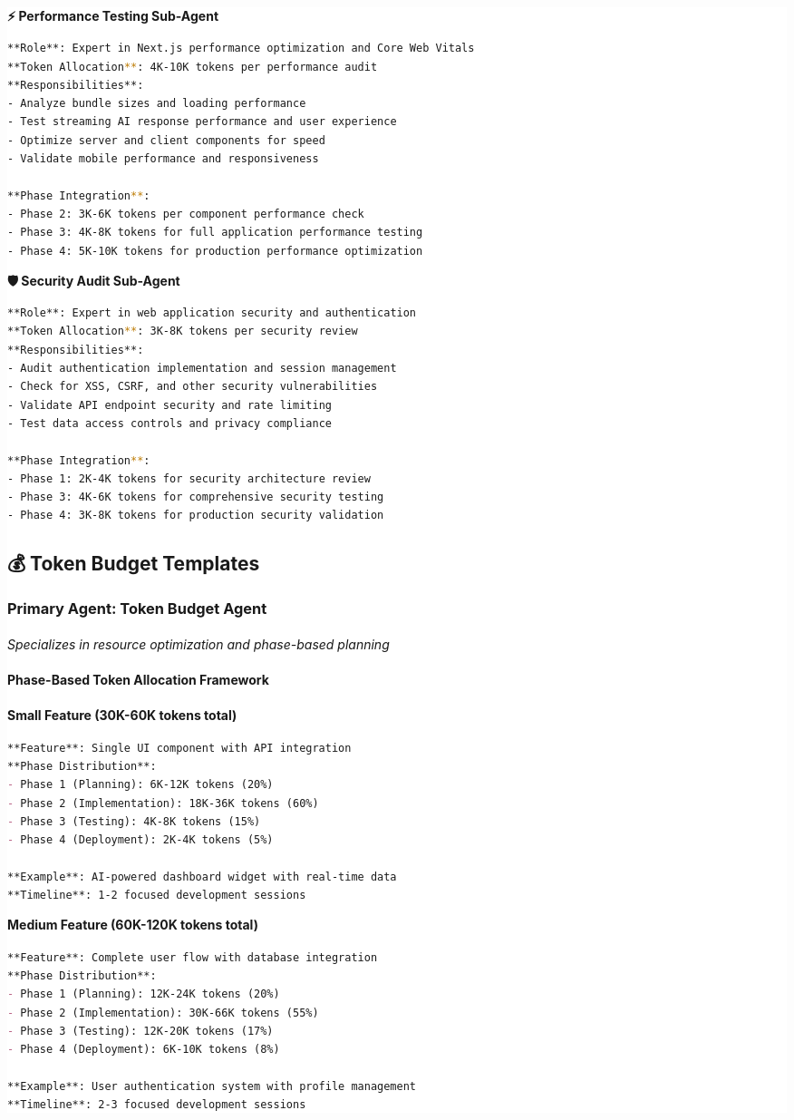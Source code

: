 **⚡ Performance Testing Sub-Agent**
```bash
**Role**: Expert in Next.js performance optimization and Core Web Vitals
**Token Allocation**: 4K-10K tokens per performance audit
**Responsibilities**:
- Analyze bundle sizes and loading performance
- Test streaming AI response performance and user experience
- Optimize server and client components for speed
- Validate mobile performance and responsiveness

**Phase Integration**:
- Phase 2: 3K-6K tokens per component performance check
- Phase 3: 4K-8K tokens for full application performance testing
- Phase 4: 5K-10K tokens for production performance optimization
```

**🛡️ Security Audit Sub-Agent**
```bash
**Role**: Expert in web application security and authentication
**Token Allocation**: 3K-8K tokens per security review
**Responsibilities**:
- Audit authentication implementation and session management
- Check for XSS, CSRF, and other security vulnerabilities  
- Validate API endpoint security and rate limiting
- Test data access controls and privacy compliance

**Phase Integration**:
- Phase 1: 2K-4K tokens for security architecture review
- Phase 3: 4K-6K tokens for comprehensive security testing
- Phase 4: 3K-8K tokens for production security validation
```

## 💰 Token Budget Templates

### Primary Agent: Token Budget Agent
*Specializes in resource optimization and phase-based planning*

#### Phase-Based Token Allocation Framework

**Small Feature (30K-60K tokens total)**
```markdown
**Feature**: Single UI component with API integration
**Phase Distribution**:
- Phase 1 (Planning): 6K-12K tokens (20%)
- Phase 2 (Implementation): 18K-36K tokens (60%)
- Phase 3 (Testing): 4K-8K tokens (15%)
- Phase 4 (Deployment): 2K-4K tokens (5%)

**Example**: AI-powered dashboard widget with real-time data
**Timeline**: 1-2 focused development sessions
```

**Medium Feature (60K-120K tokens total)**
```markdown
**Feature**: Complete user flow with database integration
**Phase Distribution**:
- Phase 1 (Planning): 12K-24K tokens (20%)
- Phase 2 (Implementation): 30K-66K tokens (55%)
- Phase 3 (Testing): 12K-20K tokens (17%)
- Phase 4 (Deployment): 6K-10K tokens (8%)

**Example**: User authentication system with profile management
**Timeline**: 2-3 focused development sessions
```
